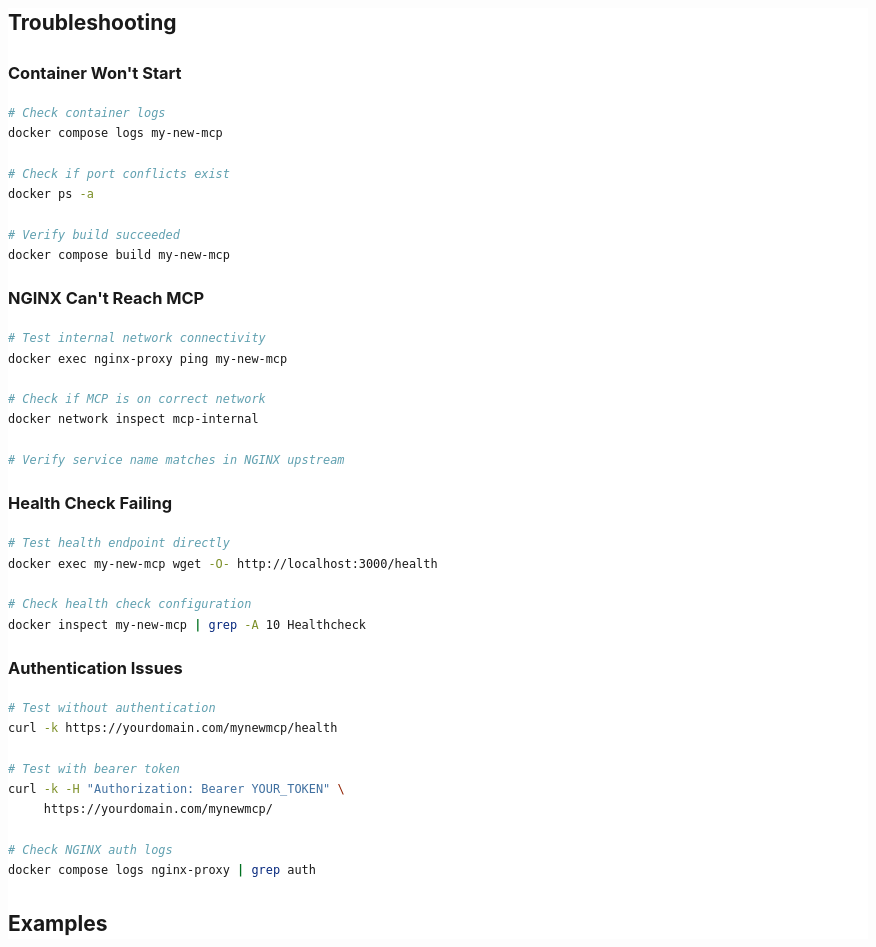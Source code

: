 ## Troubleshooting

### Container Won't Start

```bash
# Check container logs
docker compose logs my-new-mcp

# Check if port conflicts exist
docker ps -a

# Verify build succeeded
docker compose build my-new-mcp
```

### NGINX Can't Reach MCP

```bash
# Test internal network connectivity
docker exec nginx-proxy ping my-new-mcp

# Check if MCP is on correct network
docker network inspect mcp-internal

# Verify service name matches in NGINX upstream
```

### Health Check Failing

```bash
# Test health endpoint directly
docker exec my-new-mcp wget -O- http://localhost:3000/health

# Check health check configuration
docker inspect my-new-mcp | grep -A 10 Healthcheck
```

### Authentication Issues

```bash
# Test without authentication
curl -k https://yourdomain.com/mynewmcp/health

# Test with bearer token
curl -k -H "Authorization: Bearer YOUR_TOKEN" \
     https://yourdomain.com/mynewmcp/

# Check NGINX auth logs
docker compose logs nginx-proxy | grep auth
```

## Examples
